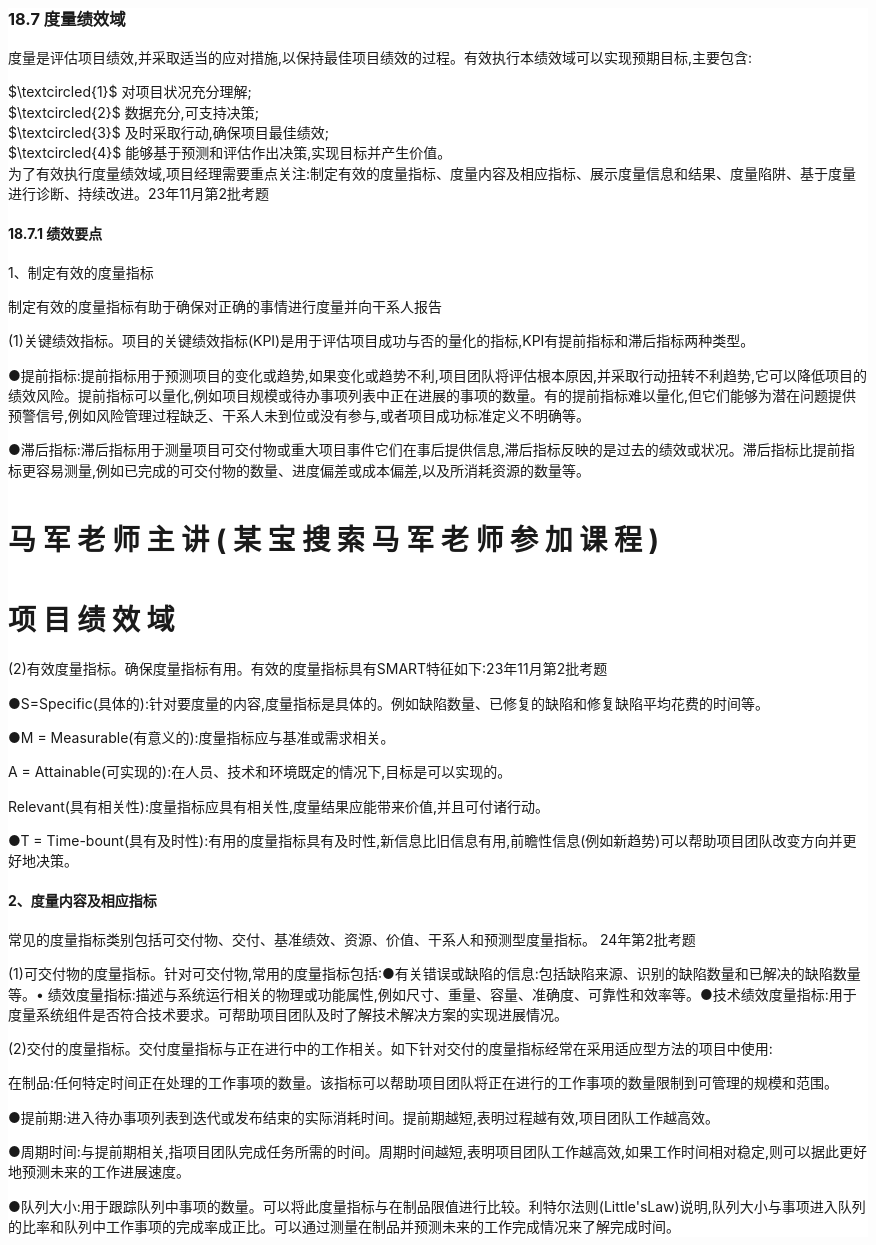### 18.7 度量绩效域  

度量是评估项目绩效,并采取适当的应对措施,以保持最佳项目绩效的过程。有效执行本绩效域可以实现预期目标,主要包含:  

$\textcircled{1}$ 对项目状况充分理解;  
$\textcircled{2}$ 数据充分,可支持决策;  
$\textcircled{3}$ 及时采取行动,确保项目最佳绩效;  
$\textcircled{4}$ 能够基于预测和评估作出决策,实现目标并产生价值。  
为了有效执行度量绩效域,项目经理需要重点关注:制定有效的度量指标、度量内容及相应指标、展示度量信息和结果、度量陷阱、基于度量进行诊断、持续改进。23年11月第2批考题  

#### 18.7.1 绩效要点  

1、制定有效的度量指标  

制定有效的度量指标有助于确保对正确的事情进行度量并向干系人报告  

(1)关键绩效指标。项目的关键绩效指标(KPI)是用于评估项目成功与否的量化的指标,KPI有提前指标和滞后指标两种类型。  

●提前指标:提前指标用于预测项目的变化或趋势,如果变化或趋势不利,项目团队将评估根本原因,并采取行动扭转不利趋势,它可以降低项目的绩效风险。提前指标可以量化,例如项目规模或待办事项列表中正在进展的事项的数量。有的提前指标难以量化,但它们能够为潜在问题提供预警信号,例如风险管理过程缺乏、干系人未到位或没有参与,或者项目成功标准定义不明确等。  

●滞后指标:滞后指标用于测量项目可交付物或重大项目事件它们在事后提供信息,滞后指标反映的是过去的绩效或状况。滞后指标比提前指标更容易测量,例如已完成的可交付物的数量、进度偏差或成本偏差,以及所消耗资源的数量等。  

# 马 军 老 师 主 讲 ( 某 宝 搜 索 马 军 老 师 参 加 课 程 )  

# 项 目 绩 效 域  

(2)有效度量指标。确保度量指标有用。有效的度量指标具有SMART特征如下:23年11月第2批考题  

●S=Specific(具体的):针对要度量的内容,度量指标是具体的。例如缺陷数量、已修复的缺陷和修复缺陷平均花费的时间等。  

●M $=$ Measurable(有意义的):度量指标应与基准或需求相关。  

A $=$ Attainable(可实现的):在人员、技术和环境既定的情况下,目标是可以实现的。  

Relevant(具有相关性):度量指标应具有相关性,度量结果应能带来价值,并且可付诸行动。  

●T $=$ Time-bount(具有及时性):有用的度量指标具有及时性,新信息比旧信息有用,前瞻性信息(例如新趋势)可以帮助项目团队改变方向并更好地决策。  

#### 2、度量内容及相应指标  

常见的度量指标类别包括可交付物、交付、基准绩效、资源、价值、干系人和预测型度量指标。 24年第2批考题  

(1)可交付物的度量指标。针对可交付物,常用的度量指标包括:●有关错误或缺陷的信息:包括缺陷来源、识别的缺陷数量和已解决的缺陷数量等。$\bullet$ 绩效度量指标:描述与系统运行相关的物理或功能属性,例如尺寸、重量、容量、准确度、可靠性和效率等。●技术绩效度量指标:用于度量系统组件是否符合技术要求。可帮助项目团队及时了解技术解决方案的实现进展情况。  

(2)交付的度量指标。交付度量指标与正在进行中的工作相关。如下针对交付的度量指标经常在采用适应型方法的项目中使用:  

在制品:任何特定时间正在处理的工作事项的数量。该指标可以帮助项目团队将正在进行的工作事项的数量限制到可管理的规模和范围。  

●提前期:进入待办事项列表到迭代或发布结束的实际消耗时间。提前期越短,表明过程越有效,项目团队工作越高效。  

●周期时间:与提前期相关,指项目团队完成任务所需的时间。周期时间越短,表明项目团队工作越高效,如果工作时间相对稳定,则可以据此更好地预测未来的工作进展速度。  

●队列大小:用于跟踪队列中事项的数量。可以将此度量指标与在制品限值进行比较。利特尔法则(Little'sLaw)说明,队列大小与事项进入队列的比率和队列中工作事项的完成率成正比。可以通过测量在制品并预测未来的工作完成情况来了解完成时间。  
